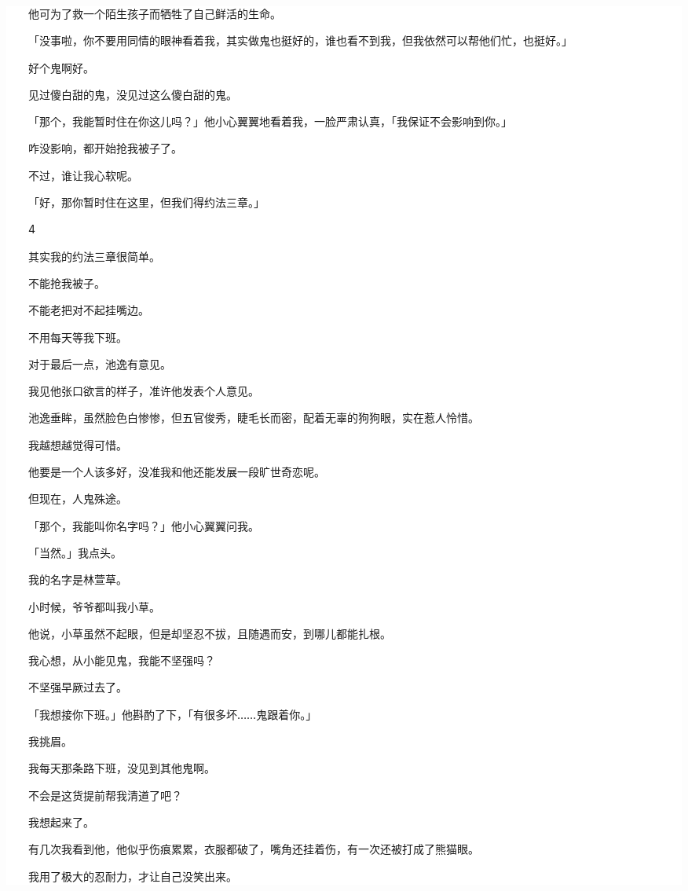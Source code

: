 &emsp;&emsp;他可为了救一个陌生孩子而牺牲了自己鲜活的生命。  
  
&emsp;&emsp;「没事啦，你不要用同情的眼神看着我，其实做鬼也挺好的，谁也看不到我，但我依然可以帮他们忙，也挺好。」  
  
&emsp;&emsp;好个鬼啊好。  
  
&emsp;&emsp;见过傻白甜的鬼，没见过这么傻白甜的鬼。  
  
&emsp;&emsp;「那个，我能暂时住在你这儿吗？」他小心翼翼地看着我，一脸严肃认真，「我保证不会影响到你。」  
  
&emsp;&emsp;咋没影响，都开始抢我被子了。  
  
&emsp;&emsp;不过，谁让我心软呢。  
  
&emsp;&emsp;「好，那你暂时住在这里，但我们得约法三章。」  
  
&emsp;&emsp;4  
  
&emsp;&emsp;其实我的约法三章很简单。  
  
&emsp;&emsp;不能抢我被子。  
  
&emsp;&emsp;不能老把对不起挂嘴边。  
  
&emsp;&emsp;不用每天等我下班。  
  
&emsp;&emsp;对于最后一点，池逸有意见。  
  
&emsp;&emsp;我见他张口欲言的样子，准许他发表个人意见。  
  
&emsp;&emsp;池逸垂眸，虽然脸色白惨惨，但五官俊秀，睫毛长而密，配着无辜的狗狗眼，实在惹人怜惜。  
  
&emsp;&emsp;我越想越觉得可惜。  
  
&emsp;&emsp;他要是一个人该多好，没准我和他还能发展一段旷世奇恋呢。  
  
&emsp;&emsp;但现在，人鬼殊途。  
  
&emsp;&emsp;「那个，我能叫你名字吗？」他小心翼翼问我。  
  
&emsp;&emsp;「当然。」我点头。  
  
&emsp;&emsp;我的名字是林萱草。  
  
&emsp;&emsp;小时候，爷爷都叫我小草。  
  
&emsp;&emsp;他说，小草虽然不起眼，但是却坚忍不拔，且随遇而安，到哪儿都能扎根。  
  
&emsp;&emsp;我心想，从小能见鬼，我能不坚强吗？  
  
&emsp;&emsp;不坚强早厥过去了。  
  
&emsp;&emsp;「我想接你下班。」他斟酌了下，「有很多坏……鬼跟着你。」  
  
&emsp;&emsp;我挑眉。  
  
&emsp;&emsp;我每天那条路下班，没见到其他鬼啊。  
  
&emsp;&emsp;不会是这货提前帮我清道了吧？  
  
&emsp;&emsp;我想起来了。  
  
&emsp;&emsp;有几次我看到他，他似乎伤痕累累，衣服都破了，嘴角还挂着伤，有一次还被打成了熊猫眼。  
  
&emsp;&emsp;我用了极大的忍耐力，才让自己没笑出来。  
  